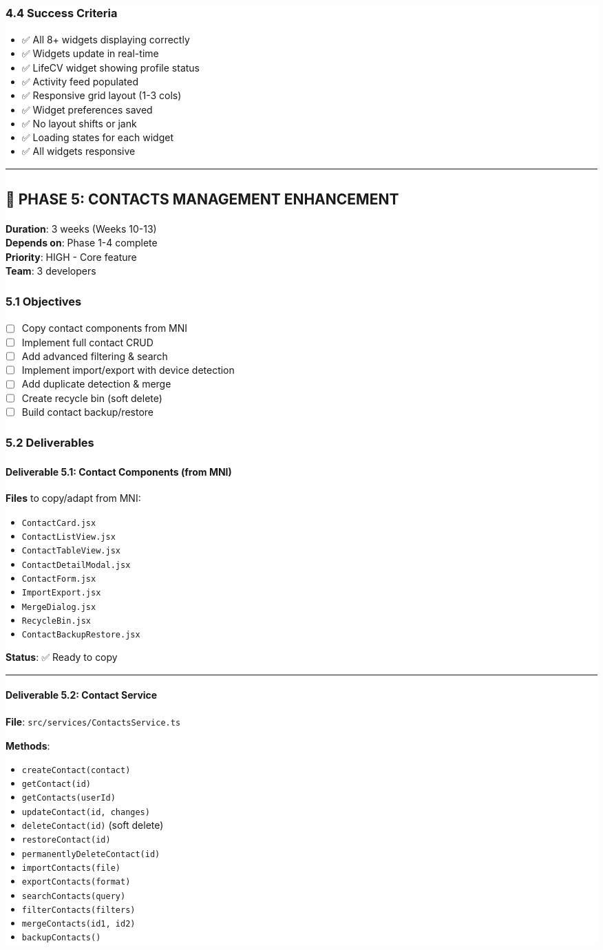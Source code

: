 ### 4.4 Success Criteria
- ✅ All 8+ widgets displaying correctly
- ✅ Widgets update in real-time
- ✅ LifeCV widget showing profile status
- ✅ Activity feed populated
- ✅ Responsive grid layout (1-3 cols)
- ✅ Widget preferences saved
- ✅ No layout shifts or jank
- ✅ Loading states for each widget
- ✅ All widgets responsive

---

## 🔵 PHASE 5: CONTACTS MANAGEMENT ENHANCEMENT
**Duration**: 3 weeks (Weeks 10-13)  
**Depends on**: Phase 1-4 complete  
**Priority**: HIGH - Core feature  
**Team**: 3 developers  

### 5.1 Objectives
- [ ] Copy contact components from MNI
- [ ] Implement full contact CRUD
- [ ] Add advanced filtering & search
- [ ] Implement import/export with device detection
- [ ] Add duplicate detection & merge
- [ ] Create recycle bin (soft delete)
- [ ] Build contact backup/restore

### 5.2 Deliverables

#### Deliverable 5.1: Contact Components (from MNI)
**Files** to copy/adapt from MNI:
- `ContactCard.jsx`
- `ContactListView.jsx`
- `ContactTableView.jsx`
- `ContactDetailModal.jsx`
- `ContactForm.jsx`
- `ImportExport.jsx`
- `MergeDialog.jsx`
- `RecycleBin.jsx`
- `ContactBackupRestore.jsx`

**Status**: ✅ Ready to copy

---

#### Deliverable 5.2: Contact Service
**File**: `src/services/ContactsService.ts`

**Methods**:
- `createContact(contact)`
- `getContact(id)`
- `getContacts(userId)`
- `updateContact(id, changes)`
- `deleteContact(id)` (soft delete)
- `restoreContact(id)`
- `permanentlyDeleteContact(id)`
- `importContacts(file)`
- `exportContacts(format)`
- `searchContacts(query)`
- `filterContacts(filters)`
- `mergeContacts(id1, id2)`
- `backupContacts()`